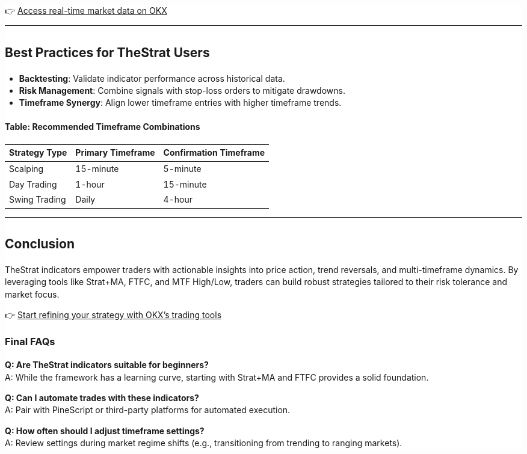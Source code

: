 👉 [Access real-time market data on OKX](https://bit.ly/okx-bonus)  

---

## Best Practices for TheStrat Users  

- **Backtesting**: Validate indicator performance across historical data.  
- **Risk Management**: Combine signals with stop-loss orders to mitigate drawdowns.  
- **Timeframe Synergy**: Align lower timeframe entries with higher timeframe trends.  

#### Table: Recommended Timeframe Combinations  
| Strategy Type | Primary Timeframe | Confirmation Timeframe |  
|---------------|-------------------|-------------------------|  
| Scalping      | 15-minute         | 5-minute                |  
| Day Trading   | 1-hour            | 15-minute               |  
| Swing Trading | Daily             | 4-hour                  |  

---

## Conclusion  

TheStrat indicators empower traders with actionable insights into price action, trend reversals, and multi-timeframe dynamics. By leveraging tools like Strat+MA, FTFC, and MTF High/Low, traders can build robust strategies tailored to their risk tolerance and market focus.  

👉 [Start refining your strategy with OKX’s trading tools](https://bit.ly/okx-bonus)  

### Final FAQs  
**Q: Are TheStrat indicators suitable for beginners?**  
A: While the framework has a learning curve, starting with Strat+MA and FTFC provides a solid foundation.  

**Q: Can I automate trades with these indicators?**  
A: Pair with PineScript or third-party platforms for automated execution.  

**Q: How often should I adjust timeframe settings?**  
A: Review settings during market regime shifts (e.g., transitioning from trending to ranging markets).